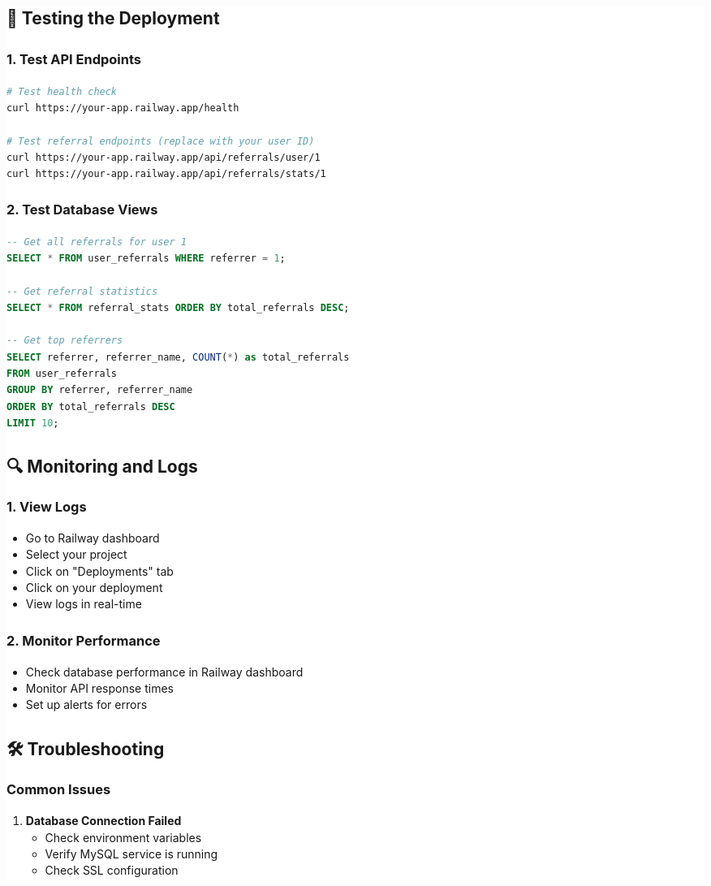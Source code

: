 ## 🧪 Testing the Deployment

### 1. Test API Endpoints

```bash
# Test health check
curl https://your-app.railway.app/health

# Test referral endpoints (replace with your user ID)
curl https://your-app.railway.app/api/referrals/user/1
curl https://your-app.railway.app/api/referrals/stats/1
```

### 2. Test Database Views

```sql
-- Get all referrals for user 1
SELECT * FROM user_referrals WHERE referrer = 1;

-- Get referral statistics
SELECT * FROM referral_stats ORDER BY total_referrals DESC;

-- Get top referrers
SELECT referrer, referrer_name, COUNT(*) as total_referrals 
FROM user_referrals 
GROUP BY referrer, referrer_name 
ORDER BY total_referrals DESC 
LIMIT 10;
```

## 🔍 Monitoring and Logs

### 1. View Logs
- Go to Railway dashboard
- Select your project
- Click on "Deployments" tab
- Click on your deployment
- View logs in real-time

### 2. Monitor Performance
- Check database performance in Railway dashboard
- Monitor API response times
- Set up alerts for errors

## 🛠️ Troubleshooting

### Common Issues

1. **Database Connection Failed**
   - Check environment variables
   - Verify MySQL service is running
   - Check SSL configuration
